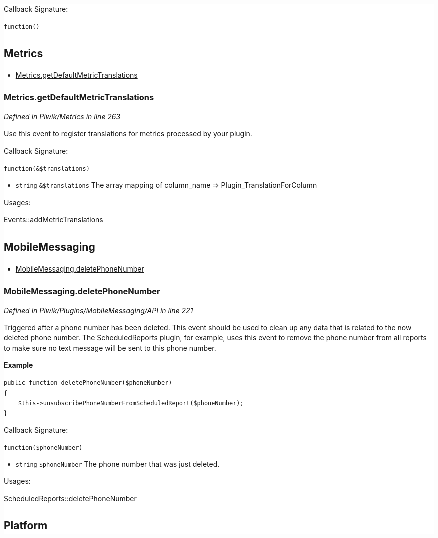 Callback Signature:
<pre><code>function()</code></pre>

## Metrics

- [Metrics.getDefaultMetricTranslations](#metricsgetdefaultmetrictranslations)

### Metrics.getDefaultMetricTranslations
_Defined in [Piwik/Metrics](https://github.com/piwik/piwik/blob/2.4.0/core/Metrics.php) in line [263](https://github.com/piwik/piwik/blob/2.4.0/core/Metrics.php#L263)_

Use this event to register translations for metrics processed by your plugin.

Callback Signature:
<pre><code>function(&amp;$translations)</code></pre>

- `string` `&$translations` The array mapping of column_name => Plugin_TranslationForColumn

Usages:

[Events::addMetricTranslations](https://github.com/piwik/piwik/blob/2.4.0/plugins/Events/Events.php#L33)

## MobileMessaging

- [MobileMessaging.deletePhoneNumber](#mobilemessagingdeletephonenumber)

### MobileMessaging.deletePhoneNumber
_Defined in [Piwik/Plugins/MobileMessaging/API](https://github.com/piwik/piwik/blob/2.4.0/plugins/MobileMessaging/API.php) in line [221](https://github.com/piwik/piwik/blob/2.4.0/plugins/MobileMessaging/API.php#L221)_

Triggered after a phone number has been deleted. This event should be used to clean up any data that is
related to the now deleted phone number. The ScheduledReports plugin, for example, uses this event to remove
the phone number from all reports to make sure no text message will be sent to this phone number.

**Example**

    public function deletePhoneNumber($phoneNumber)
    {
        $this->unsubscribePhoneNumberFromScheduledReport($phoneNumber);
    }

Callback Signature:
<pre><code>function($phoneNumber)</code></pre>

- `string` `$phoneNumber` The phone number that was just deleted.

Usages:

[ScheduledReports::deletePhoneNumber](https://github.com/piwik/piwik/blob/2.4.0/plugins/ScheduledReports/ScheduledReports.php#L390)

## Platform
